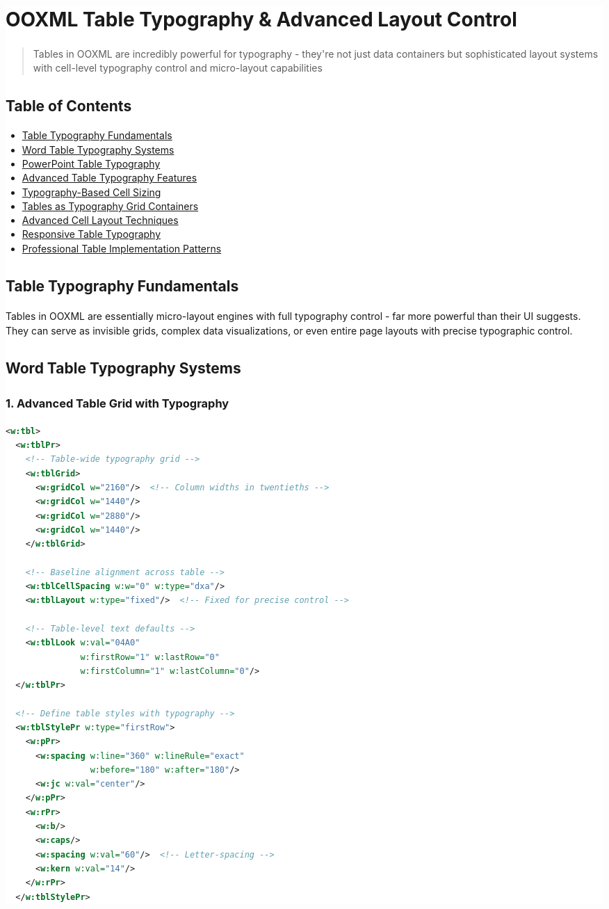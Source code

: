 # OOXML Table Typography & Advanced Layout Control

> Tables in OOXML are incredibly powerful for typography - they're not just data containers but sophisticated layout systems with cell-level typography control and micro-layout capabilities

## Table of Contents
- [Table Typography Fundamentals](#table-typography-fundamentals)
- [Word Table Typography Systems](#word-table-typography-systems)
- [PowerPoint Table Typography](#powerpoint-table-typography)
- [Advanced Table Typography Features](#advanced-table-typography-features)
- [Typography-Based Cell Sizing](#typography-based-cell-sizing)
- [Tables as Typography Grid Containers](#tables-as-typography-grid-containers)
- [Advanced Cell Layout Techniques](#advanced-cell-layout-techniques)
- [Responsive Table Typography](#responsive-table-typography)
- [Professional Table Implementation Patterns](#professional-table-implementation-patterns)

## Table Typography Fundamentals

Tables in OOXML are essentially micro-layout engines with full typography control - far more powerful than their UI suggests. They can serve as invisible grids, complex data visualizations, or even entire page layouts with precise typographic control.

## Word Table Typography Systems

### 1. Advanced Table Grid with Typography

```xml
<w:tbl>
  <w:tblPr>
    <!-- Table-wide typography grid -->
    <w:tblGrid>
      <w:gridCol w="2160"/>  <!-- Column widths in twentieths -->
      <w:gridCol w="1440"/>
      <w:gridCol w="2880"/>
      <w:gridCol w="1440"/>
    </w:tblGrid>
    
    <!-- Baseline alignment across table -->
    <w:tblCellSpacing w:w="0" w:type="dxa"/>
    <w:tblLayout w:type="fixed"/>  <!-- Fixed for precise control -->
    
    <!-- Table-level text defaults -->
    <w:tblLook w:val="04A0" 
               w:firstRow="1" w:lastRow="0" 
               w:firstColumn="1" w:lastColumn="0"/>
  </w:tblPr>
  
  <!-- Define table styles with typography -->
  <w:tblStylePr w:type="firstRow">
    <w:pPr>
      <w:spacing w:line="360" w:lineRule="exact"
                 w:before="180" w:after="180"/>
      <w:jc w:val="center"/>
    </w:pPr>
    <w:rPr>
      <w:b/>
      <w:caps/>
      <w:spacing w:val="60"/>  <!-- Letter-spacing -->
      <w:kern w:val="14"/>
    </w:rPr>
  </w:tblStylePr>
```